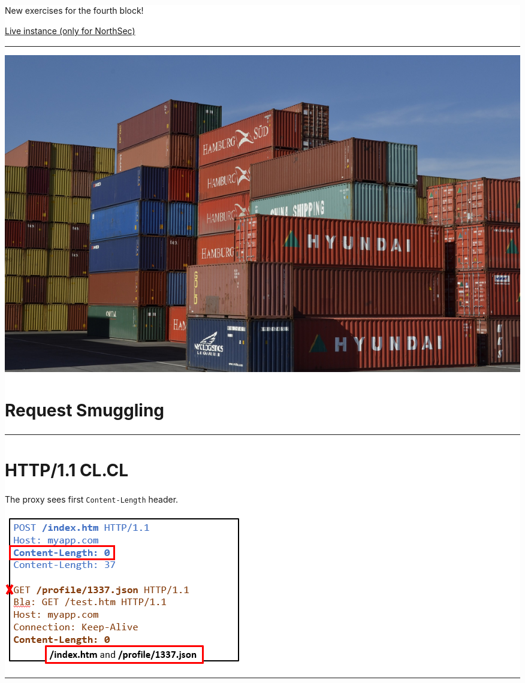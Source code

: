 New exercises for the fourth block!

[Live instance (only for NorthSec)](https://nsec2022.xss.lol:8443/)

---

![bg left:35%](images/container-789488_1920.jpg)

# Request Smuggling

---

# HTTP/1.1 CL.CL

The proxy sees first `Content-Length` header.

![](images/clcl_first.png)

---